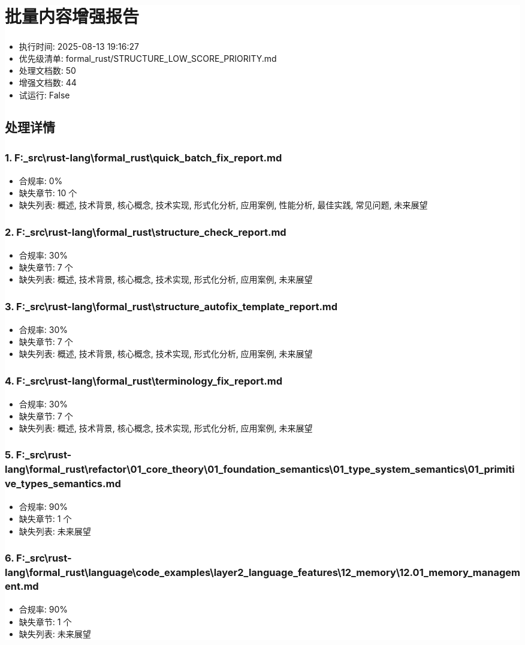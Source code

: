 ﻿# 批量内容增强报告

- 执行时间: 2025-08-13 19:16:27
- 优先级清单: formal_rust/STRUCTURE_LOW_SCORE_PRIORITY.md
- 处理文档数: 50
- 增强文档数: 44
- 试运行: False

## 处理详情

### 1. F:\_src\rust-lang\formal_rust\quick_batch_fix_report.md

- 合规率: 0%
- 缺失章节: 10 个
- 缺失列表: 概述, 技术背景, 核心概念, 技术实现, 形式化分析, 应用案例, 性能分析, 最佳实践, 常见问题, 未来展望

### 2. F:\_src\rust-lang\formal_rust\structure_check_report.md

- 合规率: 30%
- 缺失章节: 7 个
- 缺失列表: 概述, 技术背景, 核心概念, 技术实现, 形式化分析, 应用案例, 未来展望

### 3. F:\_src\rust-lang\formal_rust\structure_autofix_template_report.md

- 合规率: 30%
- 缺失章节: 7 个
- 缺失列表: 概述, 技术背景, 核心概念, 技术实现, 形式化分析, 应用案例, 未来展望

### 4. F:\_src\rust-lang\formal_rust\terminology_fix_report.md

- 合规率: 30%
- 缺失章节: 7 个
- 缺失列表: 概述, 技术背景, 核心概念, 技术实现, 形式化分析, 应用案例, 未来展望

### 5. F:\_src\rust-lang\formal_rust\refactor\01_core_theory\01_foundation_semantics\01_type_system_semantics\01_primitive_types_semantics.md

- 合规率: 90%
- 缺失章节: 1 个
- 缺失列表: 未来展望

### 6. F:\_src\rust-lang\formal_rust\language\code_examples\layer2_language_features\12_memory\12.01_memory_management.md

- 合规率: 90%
- 缺失章节: 1 个
- 缺失列表: 未来展望
